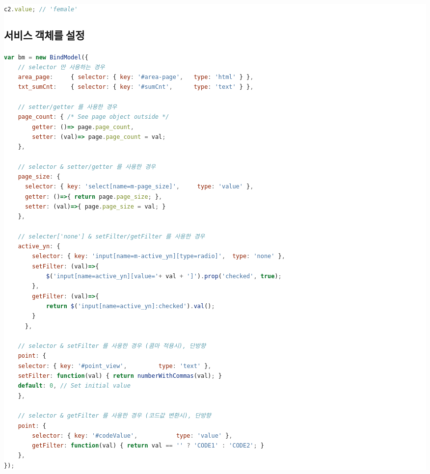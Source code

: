 ```js
c2.value; // 'female'
```
## 서비스 객체를 설정

```js
var bm = new BindModel({
	// selector 만 사용하는 경우
	area_page:     { selector: { key: '#area-page',   type: 'html' } },
	txt_sumCnt:    { selector: { key: '#sumCnt',      type: 'text' } },
	
	// setter/getter 를 사용한 경우
	page_count: { /* See page object outside */
		getter: ()=> page.page_count,
	    setter: (val)=> page.page_count = val;
	},
	
	// selector & setter/getter 를 사용한 경우
	page_size: {
	  selector: { key: 'select[name=m-page_size]',     type: 'value' },
	  getter: ()=>{ return page.page_size; },
	  setter: (val)=>{ page.page_size = val; }
	},
	
	// selecter['none'] & setFilter/getFilter 를 사용한 경우
	active_yn: { 
		selector: { key: 'input[name=m-active_yn][type=radio]',  type: 'none' },
	    setFilter: (val)=>{ 
		    $('input[name=active_yn][value='+ val + ']').prop('checked', true);
		},
	    getFilter: (val)=>{ 
		    return $('input[name=active_yn]:checked').val();
		}
	  },
	
	// selector & setFilter 를 사용한 경우 (콤마 적용시), 단방향
	point: {
    selector: { key: '#point_view',         type: 'text' },
    setFilter: function(val) { return numberWithCommas(val); }
    default: 0, // Set initial value
	},
	
	// selector & getFilter 를 사용한 경우 (코드값 변환시), 단방향
	point: {
		selector: { key: '#codeValue',           type: 'value' },
	    getFilter: function(val) { return val == '' ? 'CODE1' : 'CODE2'; }
	},
});
```